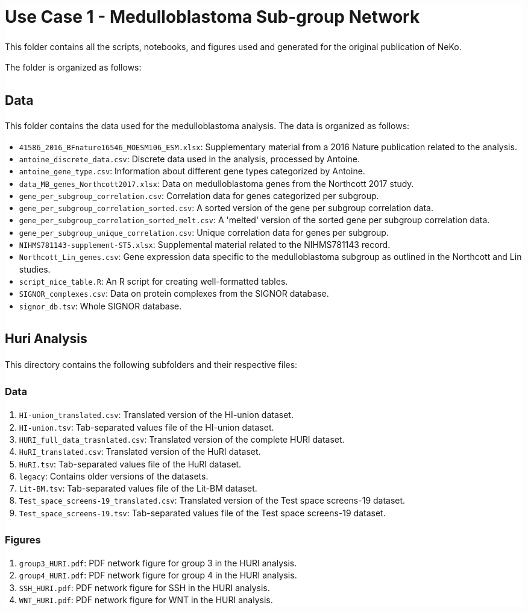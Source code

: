 # Use Case 1 - Medulloblastoma Sub-group Network

This folder contains all the scripts, notebooks, and figures used and generated for the original publication of NeKo.

The folder is organized as follows:

## Data
This folder contains the data used for the medulloblastoma analysis. The data is organized as follows:

- `41586_2016_BFnature16546_MOESM106_ESM.xlsx`: Supplementary material from a 2016 Nature publication related to the analysis.
- `antoine_discrete_data.csv`: Discrete data used in the analysis, processed by Antoine.
- `antoine_gene_type.csv`: Information about different gene types categorized by Antoine.
- `data_MB_genes_Northcott2017.xlsx`: Data on medulloblastoma genes from the Northcott 2017 study.
- `gene_per_subgroup_correlation.csv`: Correlation data for genes categorized per subgroup.
- `gene_per_subgroup_correlation_sorted.csv`: A sorted version of the gene per subgroup correlation data.
- `gene_per_subgroup_correlation_sorted_melt.csv`: A 'melted' version of the sorted gene per subgroup correlation data.
- `gene_per_subgroup_unique_correlation.csv`: Unique correlation data for genes per subgroup.
- `NIHMS781143-supplement-ST5.xlsx`: Supplemental material related to the NIHMS781143 record.
- `Northcott_Lin_genes.csv`: Gene expression data specific to the medulloblastoma subgroup as outlined in the Northcott and Lin studies.
- `script_nice_table.R`: An R script for creating well-formatted tables.
- `SIGNOR_complexes.csv`: Data on protein complexes from the SIGNOR database.
- `signor_db.tsv`: Whole SIGNOR database.

## Huri Analysis
This directory contains the following subfolders and their respective files:

### Data

1. `HI-union_translated.csv`: Translated version of the HI-union dataset.
2. `HI-union.tsv`: Tab-separated values file of the HI-union dataset.
3. `HURI_full_data_trasnlated.csv`: Translated version of the complete HURI dataset.
4. `HuRI_translated.csv`: Translated version of the HuRI dataset.
5. `HuRI.tsv`: Tab-separated values file of the HuRI dataset.
6. `legacy`: Contains older versions of the datasets.
7. `Lit-BM.tsv`: Tab-separated values file of the Lit-BM dataset.
8. `Test_space_screens-19_translated.csv`: Translated version of the Test space screens-19 dataset.
9. `Test_space_screens-19.tsv`: Tab-separated values file of the Test space screens-19 dataset.

### Figures

1. `group3_HURI.pdf`: PDF network figure for group 3 in the HURI analysis.
2. `group4_HURI.pdf`: PDF network figure for group 4 in the HURI analysis.
3. `SSH_HURI.pdf`: PDF network figure for SSH in the HURI analysis.
4. `WNT_HURI.pdf`: PDF network figure for WNT in the HURI analysis.
